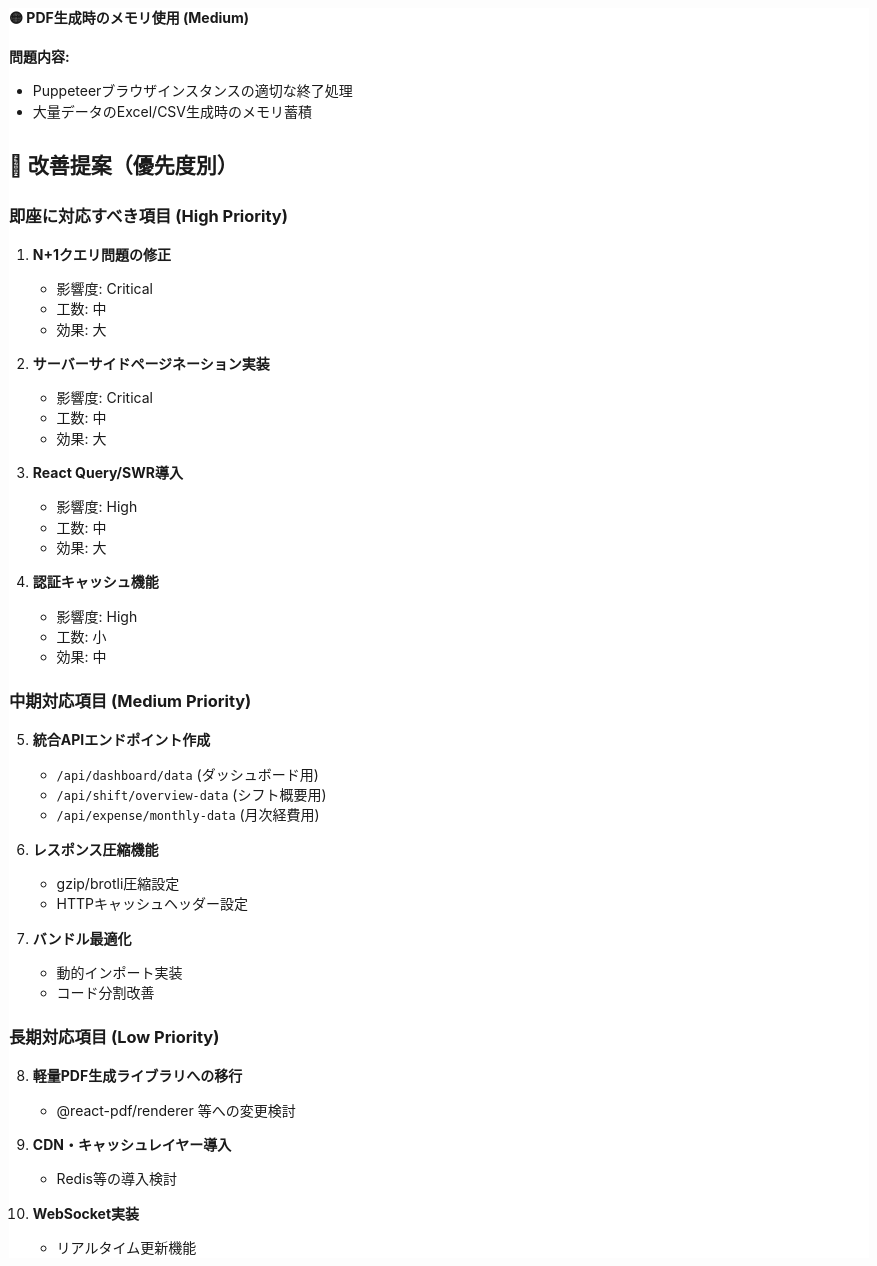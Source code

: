 #### 🟡 PDF生成時のメモリ使用 (Medium)

**問題内容:**
- Puppeteerブラウザインスタンスの適切な終了処理
- 大量データのExcel/CSV生成時のメモリ蓄積

## 🎯 改善提案（優先度別）

### 即座に対応すべき項目 (High Priority)

1. **N+1クエリ問題の修正**
   - 影響度: Critical
   - 工数: 中
   - 効果: 大

2. **サーバーサイドページネーション実装**
   - 影響度: Critical  
   - 工数: 中
   - 効果: 大

3. **React Query/SWR導入**
   - 影響度: High
   - 工数: 中
   - 効果: 大

4. **認証キャッシュ機能**
   - 影響度: High
   - 工数: 小
   - 効果: 中

### 中期対応項目 (Medium Priority)

5. **統合APIエンドポイント作成**
   - `/api/dashboard/data` (ダッシュボード用)
   - `/api/shift/overview-data` (シフト概要用)
   - `/api/expense/monthly-data` (月次経費用)

6. **レスポンス圧縮機能**
   - gzip/brotli圧縮設定
   - HTTPキャッシュヘッダー設定

7. **バンドル最適化**
   - 動的インポート実装
   - コード分割改善

### 長期対応項目 (Low Priority)

8. **軽量PDF生成ライブラリへの移行**
   - @react-pdf/renderer 等への変更検討

9. **CDN・キャッシュレイヤー導入**
   - Redis等の導入検討

10. **WebSocket実装**
    - リアルタイム更新機能
